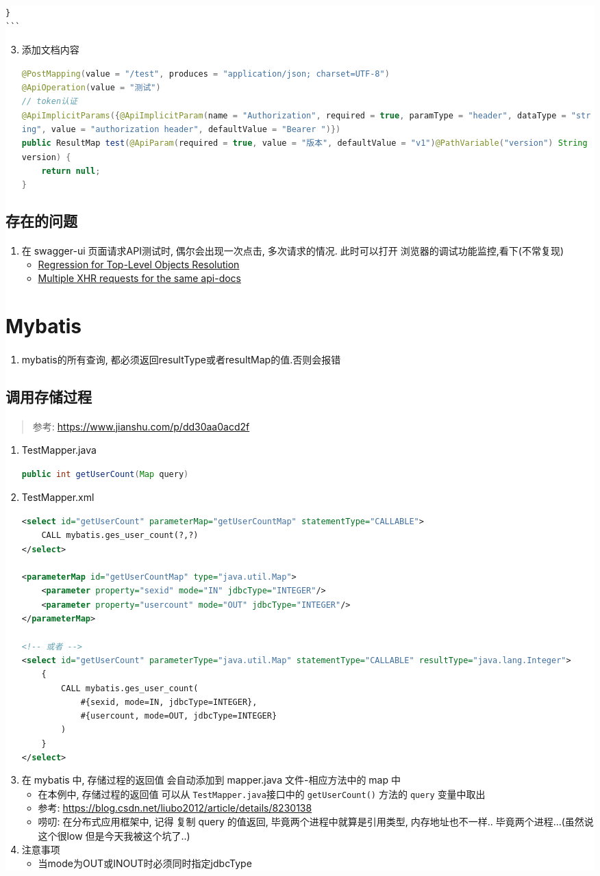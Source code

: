     }
    ```
3. 添加文档内容
    ```Java
    @PostMapping(value = "/test", produces = "application/json; charset=UTF-8")
    @ApiOperation(value = "测试")
    // token认证
    @ApiImplicitParams({@ApiImplicitParam(name = "Authorization", required = true, paramType = "header", dataType = "string", value = "authorization header", defaultValue = "Bearer ")})
    public ResultMap test(@ApiParam(required = true, value = "版本", defaultValue = "v1")@PathVariable("version") String version) {
        return null;
    }
    ```

## 存在的问题
1. 在 swagger-ui 页面请求API测试时, 偶尔会出现一次点击, 多次请求的情况. 此时可以打开 浏览器的调试功能监控,看下(不常复现)
    - [Regression for Top-Level Objects Resolution](https://github.com/swagger-api/swagger-js/issues/489)
    - [Multiple XHR requests for the same api-docs](https://github.com/swagger-api/swagger-ui/issues/1492)


# Mybatis

1. mybatis的所有查询, 都必须返回resultType或者resultMap的值.否则会报错

## 调用存储过程
> 参考: https://www.jianshu.com/p/dd30aa0acd2f
1. TestMapper.java
    ```Java
    public int getUserCount(Map query)
    ```
2. TestMapper.xml
    ```xml
    <select id="getUserCount" parameterMap="getUserCountMap" statementType="CALLABLE">
        CALL mybatis.ges_user_count(?,?)
    </select>

    <parameterMap id="getUserCountMap" type="java.util.Map">
        <parameter property="sexid" mode="IN" jdbcType="INTEGER"/>
        <parameter property="usercount" mode="OUT" jdbcType="INTEGER"/>
    </parameterMap>

    <!-- 或者 -->
    <select id="getUserCount" parameterType="java.util.Map" statementType="CALLABLE" resultType="java.lang.Integer">
        {
            CALL mybatis.ges_user_count(
                #{sexid, mode=IN, jdbcType=INTEGER},
                #{usercount, mode=OUT, jdbcType=INTEGER}
            )
        }
    </select>
    ```
3. 在 mybatis 中, 存储过程的返回值 会自动添加到 mapper.java 文件-相应方法中的 map 中
    - 在本例中, 存储过程的返回值 可以从 `TestMapper.java`接口中的 `getUserCount()` 方法的 `query` 变量中取出
    - 参考: https://blog.csdn.net/liubo2012/article/details/8230138
    - 唠叨: 在分布式应用框架中, 记得 复制 query 的值返回, 毕竟两个进程中就算是引用类型, 内存地址也不一样.. 毕竟两个进程...(虽然说这个很low  但是今天我被这个坑了..)
4. 注意事项
    - 当mode为OUT或INOUT时必须同时指定jdbcType
